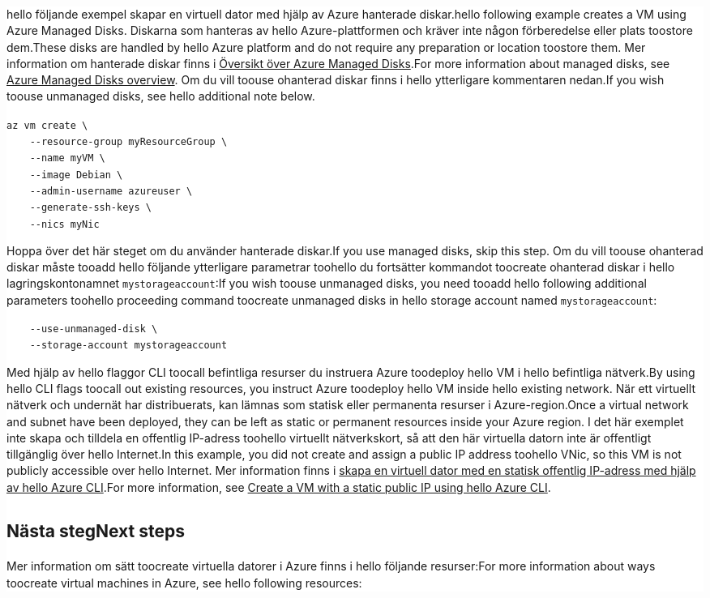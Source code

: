 <span data-ttu-id="a4796-158">hello följande exempel skapar en virtuell dator med hjälp av Azure hanterade diskar.</span><span class="sxs-lookup"><span data-stu-id="a4796-158">hello following example creates a VM using Azure Managed Disks.</span></span> <span data-ttu-id="a4796-159">Diskarna som hanteras av hello Azure-plattformen och kräver inte någon förberedelse eller plats toostore dem.</span><span class="sxs-lookup"><span data-stu-id="a4796-159">These disks are handled by hello Azure platform and do not require any preparation or location toostore them.</span></span> <span data-ttu-id="a4796-160">Mer information om hanterade diskar finns i [Översikt över Azure Managed Disks](../../storage/storage-managed-disks-overview.md).</span><span class="sxs-lookup"><span data-stu-id="a4796-160">For more information about managed disks, see [Azure Managed Disks overview](../../storage/storage-managed-disks-overview.md).</span></span> <span data-ttu-id="a4796-161">Om du vill toouse ohanterad diskar finns i hello ytterligare kommentaren nedan.</span><span class="sxs-lookup"><span data-stu-id="a4796-161">If you wish toouse unmanaged disks, see hello additional note below.</span></span>

```azurecli
az vm create \
    --resource-group myResourceGroup \
    --name myVM \
    --image Debian \
    --admin-username azureuser \
    --generate-ssh-keys \
    --nics myNic
```

<span data-ttu-id="a4796-162">Hoppa över det här steget om du använder hanterade diskar.</span><span class="sxs-lookup"><span data-stu-id="a4796-162">If you use managed disks, skip this step.</span></span> <span data-ttu-id="a4796-163">Om du vill toouse ohanterad diskar måste tooadd hello följande ytterligare parametrar toohello du fortsätter kommandot toocreate ohanterad diskar i hello lagringskontonamnet `mystorageaccount`:</span><span class="sxs-lookup"><span data-stu-id="a4796-163">If you wish toouse unmanaged disks, you need tooadd hello following additional parameters toohello proceeding command toocreate unmanaged disks in hello storage account named `mystorageaccount`:</span></span> 

```azurecli
    --use-unmanaged-disk \
    --storage-account mystorageaccount
```

<span data-ttu-id="a4796-164">Med hjälp av hello flaggor CLI toocall befintliga resurser du instruera Azure toodeploy hello VM i hello befintliga nätverk.</span><span class="sxs-lookup"><span data-stu-id="a4796-164">By using hello CLI flags toocall out existing resources, you instruct Azure toodeploy hello VM inside hello existing network.</span></span> <span data-ttu-id="a4796-165">När ett virtuellt nätverk och undernät har distribuerats, kan lämnas som statisk eller permanenta resurser i Azure-region.</span><span class="sxs-lookup"><span data-stu-id="a4796-165">Once a virtual network and subnet have been deployed, they can be left as static or permanent resources inside your Azure region.</span></span> <span data-ttu-id="a4796-166">I det här exemplet inte skapa och tilldela en offentlig IP-adress toohello virtuellt nätverkskort, så att den här virtuella datorn inte är offentligt tillgänglig över hello Internet.</span><span class="sxs-lookup"><span data-stu-id="a4796-166">In this example, you did not create and assign a public IP address toohello VNic, so this VM is not publicly accessible over hello Internet.</span></span> <span data-ttu-id="a4796-167">Mer information finns i [skapa en virtuell dator med en statisk offentlig IP-adress med hjälp av hello Azure CLI](../../virtual-network/virtual-network-deploy-static-pip-arm-cli.md).</span><span class="sxs-lookup"><span data-stu-id="a4796-167">For more information, see [Create a VM with a static public IP using hello Azure CLI](../../virtual-network/virtual-network-deploy-static-pip-arm-cli.md).</span></span>

## <a name="next-steps"></a><span data-ttu-id="a4796-168">Nästa steg</span><span class="sxs-lookup"><span data-stu-id="a4796-168">Next steps</span></span>
<span data-ttu-id="a4796-169">Mer information om sätt toocreate virtuella datorer i Azure finns i hello följande resurser:</span><span class="sxs-lookup"><span data-stu-id="a4796-169">For more information about ways toocreate virtual machines in Azure, see hello following resources:</span></span>
